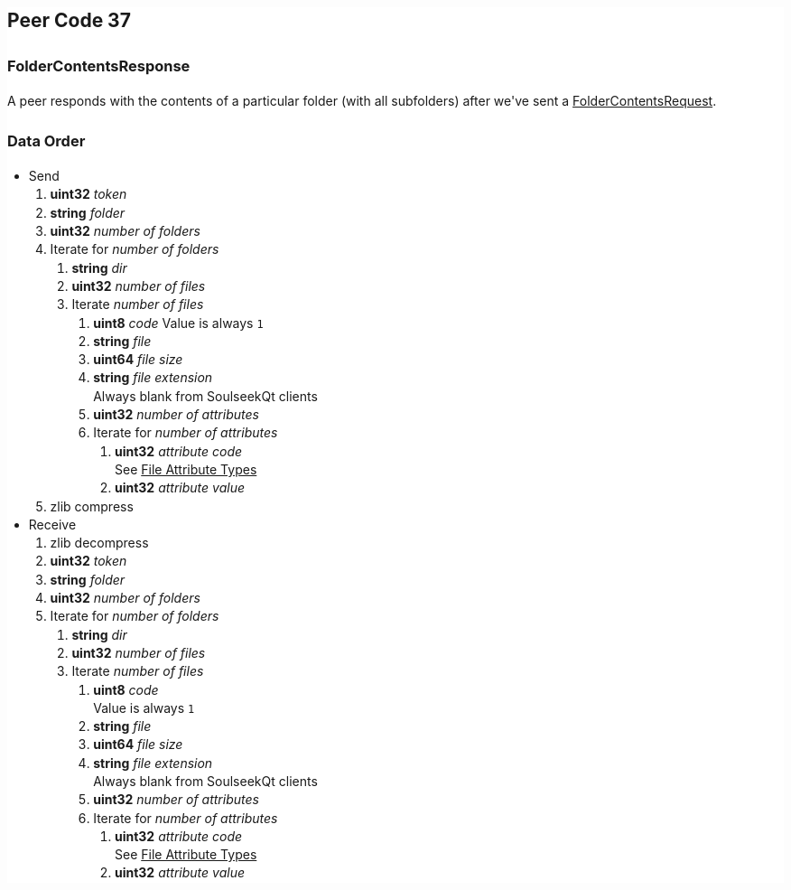 
## Peer Code 37

### FolderContentsResponse

A peer responds with the contents of a particular folder (with all subfolders)
after we've sent a [FolderContentsRequest](#peer-code-36).

### Data Order

  - Send
    1.  **uint32** *token*
    2.  **string** *folder*
    3.  **uint32** *number of folders*
    4.  Iterate for *number of folders*
        1.  **string** *dir*
        2.  **uint32** *number of files*
        3.  Iterate *number of files*
            1.  **uint8** *code*
                Value is always `1`
            2.  **string** *file*
            3.  **uint64** *file size*
            4.  **string** *file extension*  
                Always blank from SoulseekQt clients
            5.  **uint32** *number of attributes*
            6.  Iterate for *number of attributes*
                1.  **uint32** *attribute code*  
                    See [File Attribute Types](#file-attribute-types)
                2.  **uint32** *attribute value*
    5.  zlib compress
  - Receive
    1.  zlib decompress
    2.  **uint32** *token*
    3.  **string** *folder*
    4.  **uint32** *number of folders*
    5.  Iterate for *number of folders*
        1.  **string** *dir*
        2.  **uint32** *number of files*
        3.  Iterate *number of files*
            1.  **uint8** *code*  
                Value is always `1`
            2.  **string** *file*
            3.  **uint64** *file size*
            4.  **string** *file extension*  
                Always blank from SoulseekQt clients
            5.  **uint32** *number of attributes*
            6.  Iterate for *number of attributes*
                1.  **uint32** *attribute code*  
                    See [File Attribute Types](#file-attribute-types)
                2.  **uint32** *attribute value*
